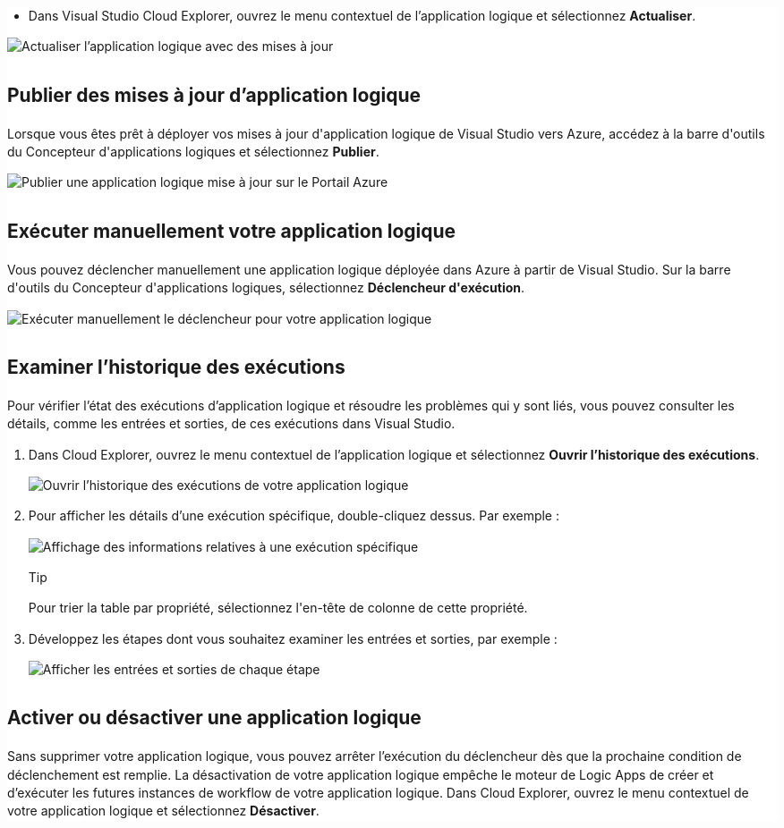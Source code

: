 * Dans Visual Studio Cloud Explorer, ouvrez le menu contextuel de l’application logique et sélectionnez **Actualiser**.

![Actualiser l’application logique avec des mises à jour](./media/manage-logic-apps-with-visual-studio/refresh-logic-app-with-updates-from-portal.png)

## <a name="publish-logic-app-updates"></a>Publier des mises à jour d’application logique

Lorsque vous êtes prêt à déployer vos mises à jour d'application logique de Visual Studio vers Azure, accédez à la barre d'outils du Concepteur d'applications logiques et sélectionnez **Publier**.

![Publier une application logique mise à jour sur le Portail Azure](./media/manage-logic-apps-with-visual-studio/publish-logic-app-to-azure-portal.png)

## <a name="manually-run-your-logic-app"></a>Exécuter manuellement votre application logique

Vous pouvez déclencher manuellement une application logique déployée dans Azure à partir de Visual Studio. Sur la barre d'outils du Concepteur d'applications logiques, sélectionnez **Déclencheur d'exécution**.

![Exécuter manuellement le déclencheur pour votre application logique](./media/manage-logic-apps-with-visual-studio/manually-run-logic-app.png)

## <a name="review-run-history"></a>Examiner l’historique des exécutions

Pour vérifier l’état des exécutions d’application logique et résoudre les problèmes qui y sont liés, vous pouvez consulter les détails, comme les entrées et sorties, de ces exécutions dans Visual Studio.

1. Dans Cloud Explorer, ouvrez le menu contextuel de l’application logique et sélectionnez **Ouvrir l’historique des exécutions**.

   ![Ouvrir l’historique des exécutions de votre application logique](./media/manage-logic-apps-with-visual-studio/open-run-history-for-logic-app.png)

1. Pour afficher les détails d’une exécution spécifique, double-cliquez dessus. Par exemple :

   ![Affichage des informations relatives à une exécution spécifique](./media/manage-logic-apps-with-visual-studio/view-run-history-details.png)
  
   > [!TIP]
   > Pour trier la table par propriété, sélectionnez l'en-tête de colonne de cette propriété.

1. Développez les étapes dont vous souhaitez examiner les entrées et sorties, par exemple :

   ![Afficher les entrées et sorties de chaque étape](./media/manage-logic-apps-with-visual-studio/view-run-history-inputs-outputs.png)

## <a name="disable-or-enable-logic-app"></a>Activer ou désactiver une application logique

Sans supprimer votre application logique, vous pouvez arrêter l’exécution du déclencheur dès que la prochaine condition de déclenchement est remplie. La désactivation de votre application logique empêche le moteur de Logic Apps de créer et d’exécuter les futures instances de workflow de votre application logique. Dans Cloud Explorer, ouvrez le menu contextuel de votre application logique et sélectionnez **Désactiver**.
